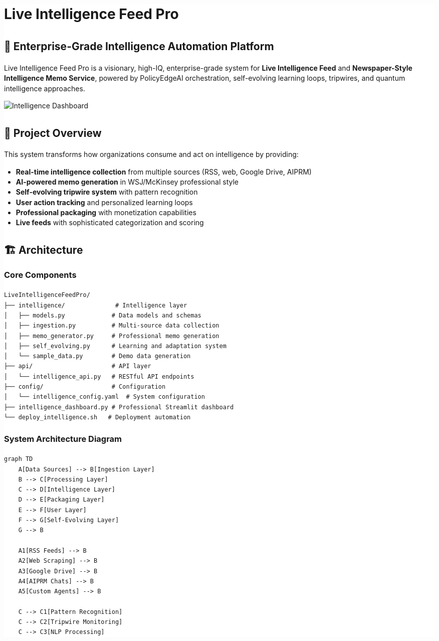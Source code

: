 # Live Intelligence Feed Pro

## 🌟 Enterprise-Grade Intelligence Automation Platform

Live Intelligence Feed Pro is a visionary, high-IQ, enterprise-grade system for **Live Intelligence Feed** and **Newspaper-Style Intelligence Memo Service**, powered by PolicyEdgeAI orchestration, self-evolving learning loops, tripwires, and quantum intelligence approaches.

![Intelligence Dashboard](docs/images/dashboard_overview.png)

## 🎯 Project Overview

This system transforms how organizations consume and act on intelligence by providing:

- **Real-time intelligence collection** from multiple sources (RSS, web, Google Drive, AIPRM)
- **AI-powered memo generation** in WSJ/McKinsey professional style
- **Self-evolving tripwire system** with pattern recognition
- **User action tracking** and personalized learning loops
- **Professional packaging** with monetization capabilities
- **Live feeds** with sophisticated categorization and scoring

## 🏗️ Architecture

### Core Components

```
LiveIntelligenceFeedPro/
├── intelligence/              # Intelligence layer
│   ├── models.py             # Data models and schemas
│   ├── ingestion.py          # Multi-source data collection
│   ├── memo_generator.py     # Professional memo generation
│   ├── self_evolving.py      # Learning and adaptation system
│   └── sample_data.py        # Demo data generation
├── api/                      # API layer
│   └── intelligence_api.py   # RESTful API endpoints
├── config/                   # Configuration
│   └── intelligence_config.yaml  # System configuration
├── intelligence_dashboard.py # Professional Streamlit dashboard
└── deploy_intelligence.sh   # Deployment automation
```

### System Architecture Diagram

```mermaid
graph TD
    A[Data Sources] --> B[Ingestion Layer]
    B --> C[Processing Layer]
    C --> D[Intelligence Layer]
    D --> E[Packaging Layer]
    E --> F[User Layer]
    F --> G[Self-Evolving Layer]
    G --> B
    
    A1[RSS Feeds] --> B
    A2[Web Scraping] --> B
    A3[Google Drive] --> B
    A4[AIPRM Chats] --> B
    A5[Custom Agents] --> B
    
    C --> C1[Pattern Recognition]
    C --> C2[Tripwire Monitoring]
    C --> C3[NLP Processing]
```